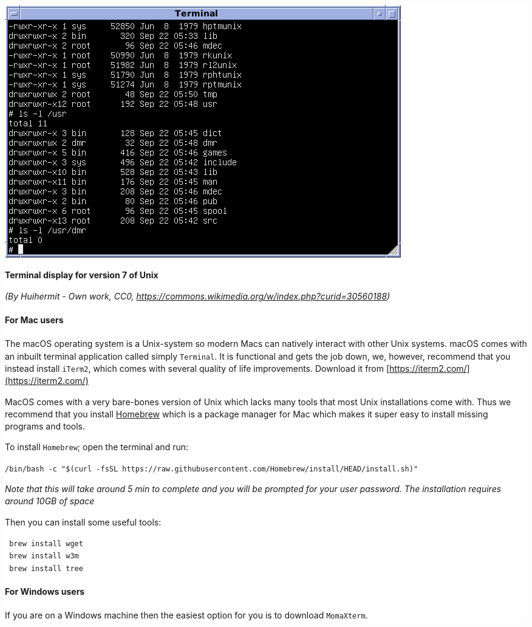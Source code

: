 ![Figure 1](Figures/Version_7_Unix_SIMH_PDP11_Emulation_DMR.png)

**Terminal display for version 7 of Unix**

*(By Huihermit - Own work, CC0, https://commons.wikimedia.org/w/index.php?curid=30560188)*

#### For Mac users
The macOS operating system is a Unix-system so modern Macs can natively interact with other Unix systems. macOS comes with an inbuilt terminal application called simply `Terminal`. 
It is functional and gets the job down, we, however, recommend that you instead install `iTerm2`, which comes with several quality of life improvements.
Download it from [https://iterm2.com/](https://iterm2.com/)

MacOS comes with a very bare-bones version of Unix which lacks many tools that most Unix installations come with. Thus we recommend that you install [Homebrew](https://brew.sh/) which is a package manager for Mac which makes it super easy to install missing programs and tools.

To install `Homebrew`; open the terminal and run:

```
/bin/bash -c "$(curl -fsSL https://raw.githubusercontent.com/Homebrew/install/HEAD/install.sh)"
```
*Note that this will take around 5 min to complete and you will be prompted for your user password. The installation requires around 10GB of space*

Then you can install some useful tools:

```
 brew install wget
 brew install w3m
 brew install tree
```

#### For Windows users
If you are on a Windows machine then the easiest option for you is to download `MomaXterm`.
